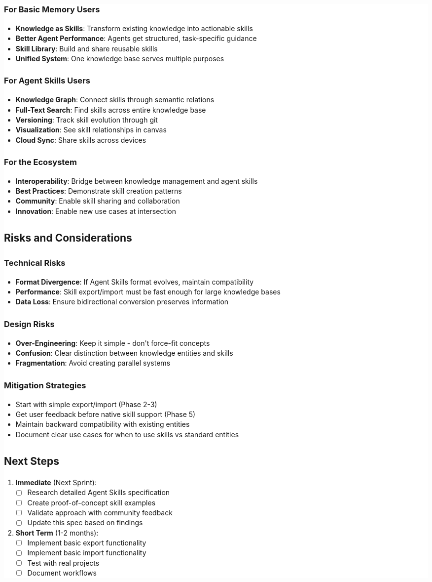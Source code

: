 ### For Basic Memory Users
- **Knowledge as Skills**: Transform existing knowledge into actionable skills
- **Better Agent Performance**: Agents get structured, task-specific guidance
- **Skill Library**: Build and share reusable skills
- **Unified System**: One knowledge base serves multiple purposes

### For Agent Skills Users
- **Knowledge Graph**: Connect skills through semantic relations
- **Full-Text Search**: Find skills across entire knowledge base
- **Versioning**: Track skill evolution through git
- **Visualization**: See skill relationships in canvas
- **Cloud Sync**: Share skills across devices

### For the Ecosystem
- **Interoperability**: Bridge between knowledge management and agent skills
- **Best Practices**: Demonstrate skill creation patterns
- **Community**: Enable skill sharing and collaboration
- **Innovation**: Enable new use cases at intersection

## Risks and Considerations

### Technical Risks
- **Format Divergence**: If Agent Skills format evolves, maintain compatibility
- **Performance**: Skill export/import must be fast enough for large knowledge bases
- **Data Loss**: Ensure bidirectional conversion preserves information

### Design Risks
- **Over-Engineering**: Keep it simple - don't force-fit concepts
- **Confusion**: Clear distinction between knowledge entities and skills
- **Fragmentation**: Avoid creating parallel systems

### Mitigation Strategies
- Start with simple export/import (Phase 2-3)
- Get user feedback before native skill support (Phase 5)
- Maintain backward compatibility with existing entities
- Document clear use cases for when to use skills vs standard entities

## Next Steps

1. **Immediate** (Next Sprint):
   - [ ] Research detailed Agent Skills specification
   - [ ] Create proof-of-concept skill examples
   - [ ] Validate approach with community feedback
   - [ ] Update this spec based on findings

2. **Short Term** (1-2 months):
   - [ ] Implement basic export functionality
   - [ ] Implement basic import functionality
   - [ ] Test with real projects
   - [ ] Document workflows
